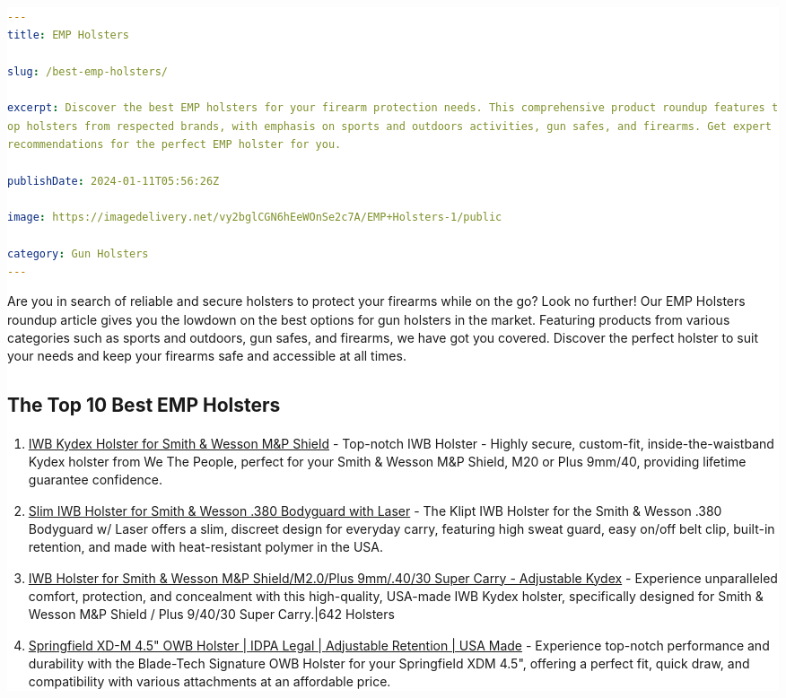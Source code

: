 ```yaml
---
title: EMP Holsters

slug: /best-emp-holsters/

excerpt: Discover the best EMP holsters for your firearm protection needs. This comprehensive product roundup features top holsters from respected brands, with emphasis on sports and outdoors activities, gun safes, and firearms. Get expert recommendations for the perfect EMP holster for you.

publishDate: 2024-01-11T05:56:26Z

image: https://imagedelivery.net/vy2bglCGN6hEeWOnSe2c7A/EMP+Holsters-1/public

category: Gun Holsters
---
```


Are you in search of reliable and secure holsters to protect your firearms while on the go? Look no further! Our EMP Holsters roundup article gives you the lowdown on the best options for gun holsters in the market. Featuring products from various categories such as sports and outdoors, gun safes, and firearms, we have got you covered. Discover the perfect holster to suit your needs and keep your firearms safe and accessible at all times.

## The Top 10 Best EMP Holsters

1. [IWB Kydex Holster for Smith & Wesson M&P Shield](https://serp.ly/@universityofguns/amazon/emp-holsters?utm_source=universityofguns&utm_medium=website&utm_campaign=universityofguns.com&utm_content=emp-holsters&utm_term=iwb-kydex-holster-for-smith-wesson-mp-shield) - Top-notch IWB Holster - Highly secure, custom-fit, inside-the-waistband Kydex holster from We The People, perfect for your Smith & Wesson M&P Shield, M20 or Plus 9mm/40, providing lifetime guarantee confidence.

2. [Slim IWB Holster for Smith & Wesson .380 Bodyguard with Laser](https://serp.ly/@universityofguns/amazon/emp-holsters?utm_source=universityofguns&utm_medium=website&utm_campaign=universityofguns.com&utm_content=emp-holsters&utm_term=slim-iwb-holster-for-smith-wesson-380-bodyguard-with-laser) - The Klipt IWB Holster for the Smith & Wesson .380 Bodyguard w/ Laser offers a slim, discreet design for everyday carry, featuring high sweat guard, easy on/off belt clip, built-in retention, and made with heat-resistant polymer in the USA.

3. [IWB Holster for Smith & Wesson M&P Shield/M2.0/Plus 9mm/.40/30 Super Carry - Adjustable Kydex](https://serp.ly/@universityofguns/amazon/emp-holsters?utm_source=universityofguns&utm_medium=website&utm_campaign=universityofguns.com&utm_content=emp-holsters&utm_term=iwb-holster-for-smith-wesson-mp-shieldm20plus-9mm4030-super-carry-adjustable-kydex) - Experience unparalleled comfort, protection, and concealment with this high-quality, USA-made IWB Kydex holster, specifically designed for Smith & Wesson M&P Shield / Plus 9/40/30 Super Carry.|642 Holsters

4. [Springfield XD-M 4.5" OWB Holster | IDPA Legal | Adjustable Retention | USA Made](https://serp.ly/@universityofguns/amazon/emp-holsters?utm_source=universityofguns&utm_medium=website&utm_campaign=universityofguns.com&utm_content=emp-holsters&utm_term=springfield-xd-m-45-owb-holster-idpa-legal-adjustable-retention-usa-made) - Experience top-notch performance and durability with the Blade-Tech Signature OWB Holster for your Springfield XDM 4.5", offering a perfect fit, quick draw, and compatibility with various attachments at an affordable price.
